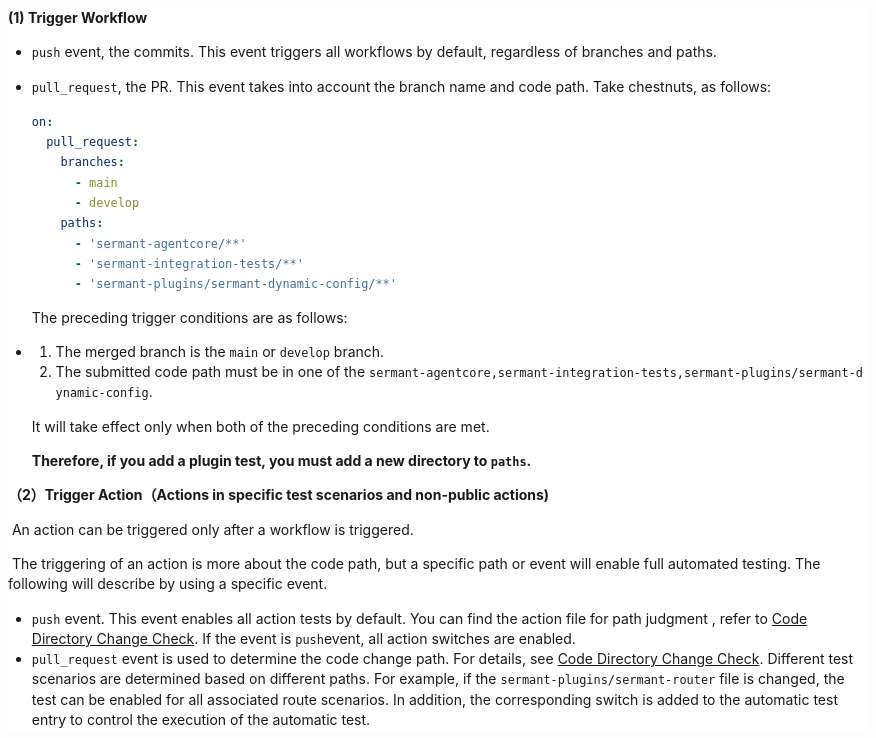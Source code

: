 **(1) Trigger Workflow** 

- `push` event, the commits. This event triggers all workflows by default, regardless of branches and paths.

- `pull_request`,  the PR. This event takes into account the branch name and code path. Take chestnuts, as follows:

  ```yaml
  on:
    pull_request:
      branches:
        - main
        - develop
      paths:
        - 'sermant-agentcore/**'
        - 'sermant-integration-tests/**'
        - 'sermant-plugins/sermant-dynamic-config/**'
  ```

  The preceding trigger conditions are as follows:

- 1. The merged branch is the `main` or `develop` branch.
  2. The submitted code path must be in one of the `sermant-agentcore,sermant-integration-tests,sermant-plugins/sermant-dynamic-config`.

  It will take effect only when both of the preceding conditions are met.

  **Therefore, if you add a plugin test, you must add a new directory to `paths`.**

**（2）Trigger Action（Actions in specific test scenarios and non-public actions)**

​	An action can be triggered only after a workflow is triggered.

​	The triggering of an action is more about the code path, but a specific path or event will enable full automated testing. The following will describe by using a specific event.

- `push` event. This event enables all action tests by default. You can find the action file for path judgment , refer to [Code Directory Change Check](#Code-Directory-Change-Check). If the event is `push`event, all action switches are enabled.
- `pull_request` event is used to determine the code change path. For details, see [Code Directory Change Check](#Code-Directory-Change-Check). Different test scenarios are determined based on different paths. For example, if the `sermant-plugins/sermant-router` file is changed, the test can be enabled for all associated route scenarios. In addition, the corresponding switch is added to the automatic test entry to control the execution of the automatic test.
